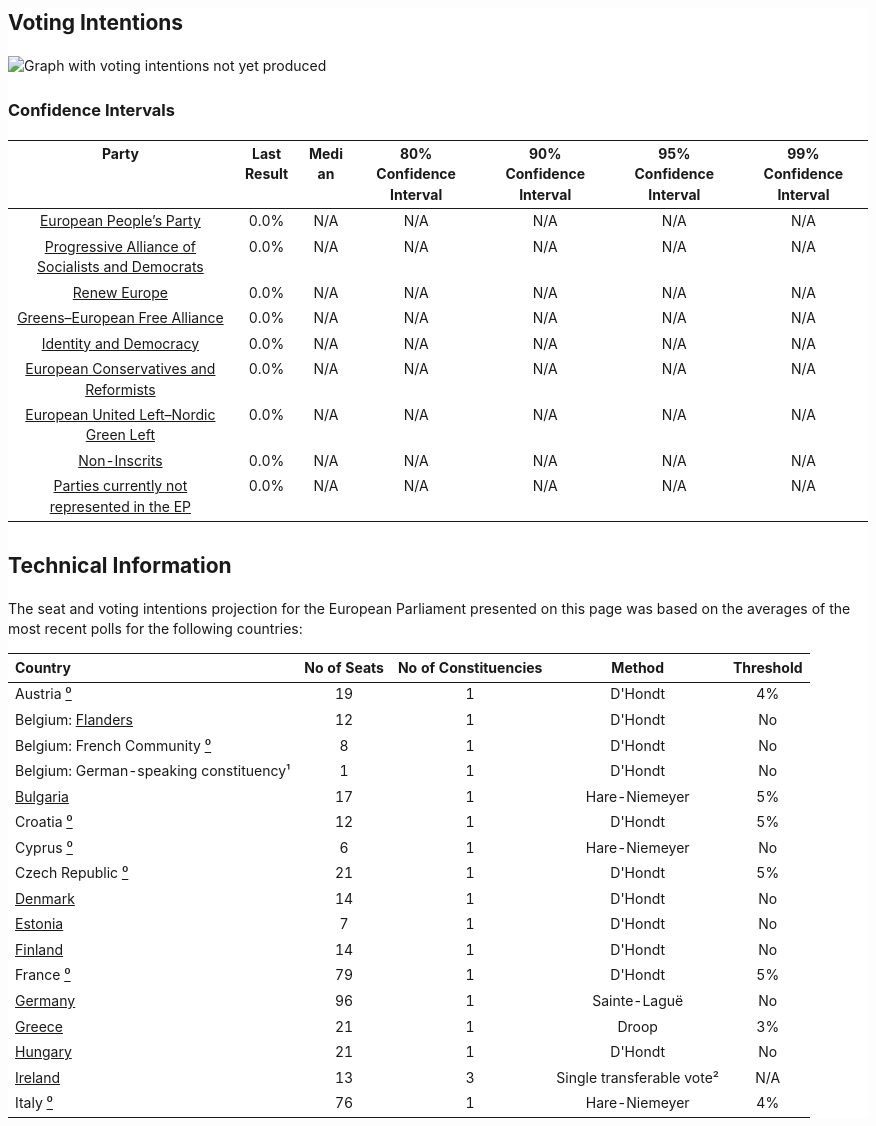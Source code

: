 
## Voting Intentions

![Graph with voting intentions not yet produced](average-2024-02-29.png "Voting Intentions")

### Confidence Intervals

| Party | Last Result | Median | 80% Confidence Interval | 90% Confidence Interval | 95% Confidence Interval | 99% Confidence Interval |
|:-----:|:-----------:|:------:|:-----------------------:|:-----------------------:|:-----------------------:|:-----------------------:|
| <a href="#european-people’s-party">European People’s Party</a> | 0.0% | N/A | N/A |N/A | N/A | N/A |
| <a href="#progressive-alliance-of-socialists-and-democrats">Progressive Alliance of Socialists and Democrats</a> | 0.0% | N/A | N/A |N/A | N/A | N/A |
| <a href="#renew-europe">Renew Europe</a> | 0.0% | N/A | N/A |N/A | N/A | N/A |
| <a href="#greens–european-free-alliance">Greens–European Free Alliance</a> | 0.0% | N/A | N/A |N/A | N/A | N/A |
| <a href="#identity-and-democracy">Identity and Democracy</a> | 0.0% | N/A | N/A |N/A | N/A | N/A |
| <a href="#european-conservatives-and-reformists">European Conservatives and Reformists</a> | 0.0% | N/A | N/A |N/A | N/A | N/A |
| <a href="#european-united-left–nordic-green-left">European United Left–Nordic Green Left</a> | 0.0% | N/A | N/A |N/A | N/A | N/A |
| <a href="#non-inscrits">Non-Inscrits</a> | 0.0% | N/A | N/A |N/A | N/A | N/A |
| <a href="#parties-currently-not-represented-in-the-ep">Parties currently not represented in the EP</a> | 0.0% | N/A | N/A |N/A | N/A | N/A |



## Technical Information

The seat and voting intentions projection for the European Parliament presented on this page was based on the averages of the most recent polls for the following countries:

| Country                                                                                                           | No of Seats | No of Constituencies | Method                    | Threshold |
|:------------------------------------------------------------------------------------------------------------------|:-----------:|:--------------------:|:-------------------------:|:---------:|
| Austria [⁰](https://filipvanlaenen.github.io/austrian_ep_polls/average-2024-02-29.html)                                      | 19          | 1                    | D'Hondt                  | 4%        |
| Belgium: [Flanders](https://filipvanlaenen.github.io/flemish_ep_polls/average-2024-02-29.html)                               | 12          | 1                    | D'Hondt                  | No        |
| Belgium: French Community [⁰](https://filipvanlaenen.github.io/french_community_of_belgium_ep_polls/average-2024-02-29.html) | 8           | 1                    | D'Hondt                  | No        |
| Belgium: German-speaking constituency¹                                                                            | 1           | 1                    | D'Hondt                  | No        |
| [Bulgaria](https://filipvanlaenen.github.io/bulgarian_ep_polls/average-2024-02-29.html)                                      | 17          | 1                    | Hare-Niemeyer             | 5%        |
| Croatia [⁰](https://filipvanlaenen.github.io/croatian_ep_polls/average-2024-02-29.html)                                      | 12          | 1                    | D'Hondt                  | 5%        |
| Cyprus [⁰](https://filipvanlaenen.github.io/cypriot_ep_polls/average-2024-02-29.html)                                        | 6           | 1                    | Hare-Niemeyer             | No        |
| Czech Republic [⁰](https://filipvanlaenen.github.io/czech_ep_polls/average-2024-02-29.html)                                  | 21          | 1                    | D'Hondt                  | 5%        |
| [Denmark](https://filipvanlaenen.github.io/danish_ep_polls/average-2024-02-29.html)                                          | 14          | 1                    | D'Hondt                  | No        |
| [Estonia](https://filipvanlaenen.github.io/estonian_ep_polls/average-2024-02-29.html)                                        | 7           | 1                    | D'Hondt                  | No        |
| [Finland](https://filipvanlaenen.github.io/finnish_ep_polls/average-2024-02-29.html)                                         | 14          | 1                    | D'Hondt                  | No        |
| France [⁰](https://filipvanlaenen.github.io/french_ep_polls/average-2024-02-29.html)                                         | 79          | 1                    | D'Hondt                  | 5%        |
| [Germany](https://filipvanlaenen.github.io/german_ep_polls/average-2024-02-29.html)                                          | 96          | 1                    | Sainte-Laguë              | No        |
| [Greece](https://filipvanlaenen.github.io/greek_ep_polls/average-2024-02-29.html)                                            | 21          | 1                    | Droop                     | 3%        |
| [Hungary](https://filipvanlaenen.github.io/hungarian_ep_polls/average-2024-02-29.html)                                       | 21          | 1                    | D'Hondt                  | No        |
| [Ireland](https://filipvanlaenen.github.io/irish_ep_polls/average-2024-02-29.html)                                           | 13          | 3                    | Single transferable vote² | N/A       |
| Italy [⁰](https://filipvanlaenen.github.io/italian_ep_polls/average-2024-02-29.html)                                         | 76          | 1                    | Hare-Niemeyer             | 4%        |